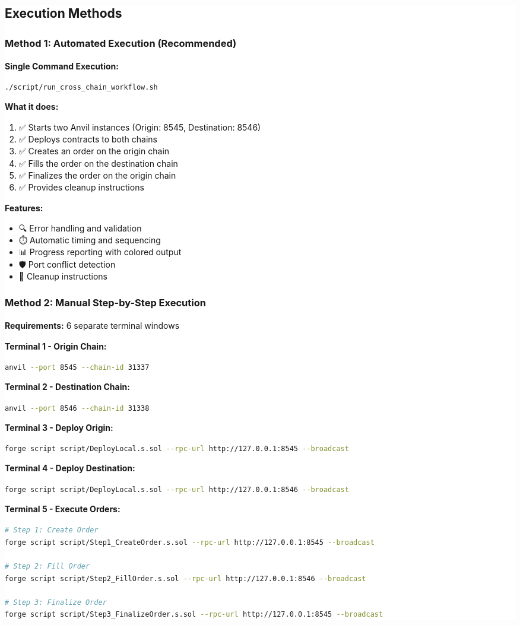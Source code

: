 ## Execution Methods

### Method 1: Automated Execution (Recommended)

**Single Command Execution:**
```bash
./script/run_cross_chain_workflow.sh
```

**What it does:**
1. ✅ Starts two Anvil instances (Origin: 8545, Destination: 8546)
2. ✅ Deploys contracts to both chains
3. ✅ Creates an order on the origin chain
4. ✅ Fills the order on the destination chain
5. ✅ Finalizes the order on the origin chain
6. ✅ Provides cleanup instructions

**Features:**
- 🔍 Error handling and validation
- ⏱️ Automatic timing and sequencing
- 📊 Progress reporting with colored output
- 🛡️ Port conflict detection
- 🧹 Cleanup instructions

### Method 2: Manual Step-by-Step Execution

**Requirements:** 6 separate terminal windows

**Terminal 1 - Origin Chain:**
```bash
anvil --port 8545 --chain-id 31337
```

**Terminal 2 - Destination Chain:**
```bash
anvil --port 8546 --chain-id 31338
```

**Terminal 3 - Deploy Origin:**
```bash
forge script script/DeployLocal.s.sol --rpc-url http://127.0.0.1:8545 --broadcast
```

**Terminal 4 - Deploy Destination:**
```bash
forge script script/DeployLocal.s.sol --rpc-url http://127.0.0.1:8546 --broadcast
```

**Terminal 5 - Execute Orders:**
```bash
# Step 1: Create Order
forge script script/Step1_CreateOrder.s.sol --rpc-url http://127.0.0.1:8545 --broadcast

# Step 2: Fill Order
forge script script/Step2_FillOrder.s.sol --rpc-url http://127.0.0.1:8546 --broadcast

# Step 3: Finalize Order
forge script script/Step3_FinalizeOrder.s.sol --rpc-url http://127.0.0.1:8545 --broadcast
```
